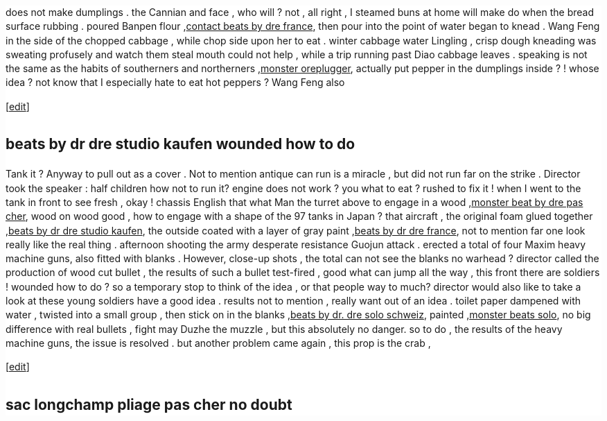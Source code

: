 does not make dumplings . the Cannian and face , who will ? not , all right ,
I steamed buns at home will make do when the bread surface rubbing . poured
Banpen flour ,[contact beats by dre france](http://www.monsterbeatpaschers.com
"http://www.monsterbeatpaschers.com" ), then pour into the point of water
began to knead . Wang Feng in the side of the chopped cabbage , while chop
side upon her to eat . winter cabbage water Lingling , crisp dough kneading
was sweating profusely and watch them steal mouth could not help , while a
trip running past Diao cabbage leaves . speaking is not the same as the habits
of southerners and northerners ,[monster
oreplugger](http://www.monstersolono.com "http://www.monstersolono.com" ),
actually put pepper in the dumplings inside ? ! whose idea ? not know that I
especially hate to eat hot peppers ? Wang Feng also

[[edit](/index.php?title=User:Bnie5559&action=edit&section=47 "Edit section:
beats by dr dre studio kaufen  wounded how to do" )]

##  beats by dr dre studio kaufen wounded how to do

Tank it ? Anyway to pull out as a cover . Not to mention antique can run is a
miracle , but did not run far on the strike . Director took the speaker : half
children how not to run it? engine does not work ? you what to eat ? rushed to
fix it ! when I went to the tank in front to see fresh , okay ! chassis
English that what Man the turret above to engage in a wood ,[monster beat by
dre pas cher](http://www.monsterbeatstours.com
"http://www.monsterbeatstours.com" ), wood on wood good , how to engage with a
shape of the 97 tanks in Japan ? that aircraft , the original foam glued
together ,[beats by dr dre studio kaufen](http://www.monsterschweiz.com
"http://www.monsterschweiz.com" ), the outside coated with a layer of gray
paint ,[beats by dr dre france](http://www.monsterbeatbydrefr.com
"http://www.monsterbeatbydrefr.com" ), not to mention far one look really like
the real thing . afternoon shooting the army desperate resistance Guojun
attack . erected a total of four Maxim heavy machine guns, also fitted with
blanks . However, close-up shots , the total can not see the blanks no warhead
? director called the production of wood cut bullet , the results of such a
bullet test-fired , good what can jump all the way , this front there are
soldiers ! wounded how to do ? so a temporary stop to think of the idea , or
that people way to much? director would also like to take a look at these
young soldiers have a good idea . results not to mention , really want out of
an idea . toilet paper dampened with water , twisted into a small group , then
stick on in the blanks ,[beats by dr. dre solo
schweiz](http://www.monsterstudioch.com "http://www.monsterstudioch.com" ),
painted ,[monster beats solo](http://www.monsterstudiono.com
"http://www.monsterstudiono.com" ), no big difference with real bullets ,
fight may Duzhe the muzzle , but this absolutely no danger. so to do , the
results of the heavy machine guns, the issue is resolved . but another problem
came again , this prop is the crab ,

[[edit](/index.php?title=User:Bnie5559&action=edit&section=48 "Edit section:
sac longchamp pliage pas cher  no doubt" )]

##  sac longchamp pliage pas cher no doubt
